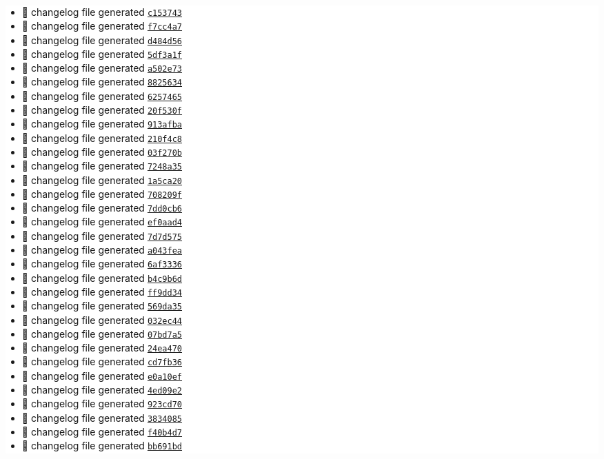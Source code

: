- :robot: changelog file generated [`c153743`](https://github.com/suitetecsa/sdk-kotlin/commit/c153743)
- :robot: changelog file generated [`f7cc4a7`](https://github.com/suitetecsa/sdk-kotlin/commit/f7cc4a7)
- :robot: changelog file generated [`d484d56`](https://github.com/suitetecsa/sdk-kotlin/commit/d484d56)
- :robot: changelog file generated [`5df3a1f`](https://github.com/suitetecsa/sdk-kotlin/commit/5df3a1f)
- :robot: changelog file generated [`a502e73`](https://github.com/suitetecsa/sdk-kotlin/commit/a502e73)
- :robot: changelog file generated [`8825634`](https://github.com/suitetecsa/sdk-kotlin/commit/8825634)
- :robot: changelog file generated [`6257465`](https://github.com/suitetecsa/sdk-kotlin/commit/6257465)
- :robot: changelog file generated [`20f530f`](https://github.com/suitetecsa/sdk-kotlin/commit/20f530f)
- :robot: changelog file generated [`913afba`](https://github.com/suitetecsa/sdk-kotlin/commit/913afba)
- :robot: changelog file generated [`210f4c8`](https://github.com/suitetecsa/sdk-kotlin/commit/210f4c8)
- :robot: changelog file generated [`03f270b`](https://github.com/suitetecsa/sdk-kotlin/commit/03f270b)
- :robot: changelog file generated [`7248a35`](https://github.com/suitetecsa/sdk-kotlin/commit/7248a35)
- :robot: changelog file generated [`1a5ca20`](https://github.com/suitetecsa/sdk-kotlin/commit/1a5ca20)
- :robot: changelog file generated [`708209f`](https://github.com/suitetecsa/sdk-kotlin/commit/708209f)
- :robot: changelog file generated [`7dd0cb6`](https://github.com/suitetecsa/sdk-kotlin/commit/7dd0cb6)
- :robot: changelog file generated [`ef0aad4`](https://github.com/suitetecsa/sdk-kotlin/commit/ef0aad4)
- :robot: changelog file generated [`7d7d575`](https://github.com/suitetecsa/sdk-kotlin/commit/7d7d575)
- :robot: changelog file generated [`a043fea`](https://github.com/suitetecsa/sdk-kotlin/commit/a043fea)
- :robot: changelog file generated [`6af3336`](https://github.com/suitetecsa/sdk-kotlin/commit/6af3336)
- :robot: changelog file generated [`b4c9b6d`](https://github.com/suitetecsa/sdk-kotlin/commit/b4c9b6d)
- :robot: changelog file generated [`ff9dd34`](https://github.com/suitetecsa/sdk-kotlin/commit/ff9dd34)
- :robot: changelog file generated [`569da35`](https://github.com/suitetecsa/sdk-kotlin/commit/569da35)
- :robot: changelog file generated [`032ec44`](https://github.com/suitetecsa/sdk-kotlin/commit/032ec44)
- :robot: changelog file generated [`07bd7a5`](https://github.com/suitetecsa/sdk-kotlin/commit/07bd7a5)
- :robot: changelog file generated [`24ea470`](https://github.com/suitetecsa/sdk-kotlin/commit/24ea470)
- :robot: changelog file generated [`cd7fb36`](https://github.com/suitetecsa/sdk-kotlin/commit/cd7fb36)
- :robot: changelog file generated [`e0a10ef`](https://github.com/suitetecsa/sdk-kotlin/commit/e0a10ef)
- :robot: changelog file generated [`4ed09e2`](https://github.com/suitetecsa/sdk-kotlin/commit/4ed09e2)
- :robot: changelog file generated [`923cd70`](https://github.com/suitetecsa/sdk-kotlin/commit/923cd70)
- :robot: changelog file generated [`3834085`](https://github.com/suitetecsa/sdk-kotlin/commit/3834085)
- :robot: changelog file generated [`f40b4d7`](https://github.com/suitetecsa/sdk-kotlin/commit/f40b4d7)
- :robot: changelog file generated [`bb691bd`](https://github.com/suitetecsa/sdk-kotlin/commit/bb691bd)